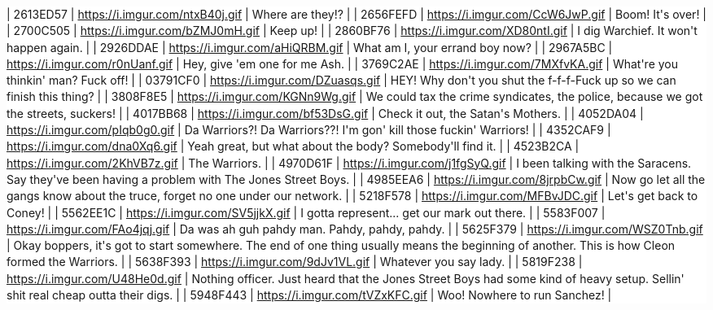 | 2613ED57 | https://i.imgur.com/ntxB40j.gif | Where are they!?                                                                                                                                                                                                          |
| 2656FEFD | https://i.imgur.com/CcW6JwP.gif | Boom! It's over!                                                                                                                                                                                                          |
| 2700C505 | https://i.imgur.com/bZMJ0mH.gif | Keep up!                                                                                                                                                                                                                  |
| 2860BF76 | https://i.imgur.com/XD80ntI.gif | I dig Warchief. It won't happen again.                                                                                                                                                                                    |
| 2926DDAE | https://i.imgur.com/aHiQRBM.gif | What am I, your errand boy now?                                                                                                                                                                                           |
| 2967A5BC | https://i.imgur.com/r0nUanf.gif | Hey, give 'em one for me Ash.                                                                                                                                                                                             |
| 3769C2AE | https://i.imgur.com/7MXfvKA.gif | What're you thinkin' man? Fuck off!                                                                                                                                                                                       |
| 03791CF0 | https://i.imgur.com/DZuasqs.gif | HEY! Why don't you shut the f-f-f-Fuck up so we can finish this thing?                                                                                                                                                    |
| 3808F8E5 | https://i.imgur.com/KGNn9Wg.gif | We could tax the crime syndicates, the police, because we got the streets, suckers!                                                                                                                                       |
| 4017BB68 | https://i.imgur.com/bf53DsG.gif | Check it out, the Satan's Mothers.                                                                                                                                                                                        |
| 4052DA04 | https://i.imgur.com/pIqb0g0.gif | Da Warriors?! Da Warriors??! I'm gon' kill those fuckin' Warriors!                                                                                                                                                        |
| 4352CAF9 | https://i.imgur.com/dna0Xq6.gif | Yeah great, but what about the body? Somebody'll find it.                                                                                                                                                                 |
| 4523B2CA | https://i.imgur.com/2KhVB7z.gif | The Warriors.                                                                                                                                                                                                             |
| 4970D61F | https://i.imgur.com/j1fgSyQ.gif | I been talking with the Saracens. Say they've been having a problem with The Jones Street Boys.                                                                                                                           |
| 4985EEA6 | https://i.imgur.com/8jrpbCw.gif | Now go let all the gangs know about the truce, forget no one under our network.                                                                                                                                           |
| 5218F578 | https://i.imgur.com/MFBvJDC.gif | Let's get back to Coney!                                                                                                                                                                                                  |
| 5562EE1C | https://i.imgur.com/SV5jjkX.gif | I gotta represent... get our mark out there.                                                                                                                                                                              |
| 5583F007 | https://i.imgur.com/FAo4jqj.gif | Da was ah guh pahdy man. Pahdy, pahdy, pahdy.                                                                                                                                                                             |
| 5625F379 | https://i.imgur.com/WSZ0Tnb.gif | Okay boppers, it's got to start somewhere. The end of one thing usually means the beginning of another. This is how Cleon formed the Warriors.                                                                            |
| 5638F393 | https://i.imgur.com/9dJv1VL.gif | Whatever you say lady.                                                                                                                                                                                                    |
| 5819F238 | https://i.imgur.com/U48He0d.gif | Nothing officer. Just heard that the Jones Street Boys had some kind of heavy setup. Sellin' shit real cheap outta their digs.                                                                                            |
| 5948F443 | https://i.imgur.com/tVZxKFC.gif | Woo! Nowhere to run Sanchez!                                                                                                                                                                                              |
